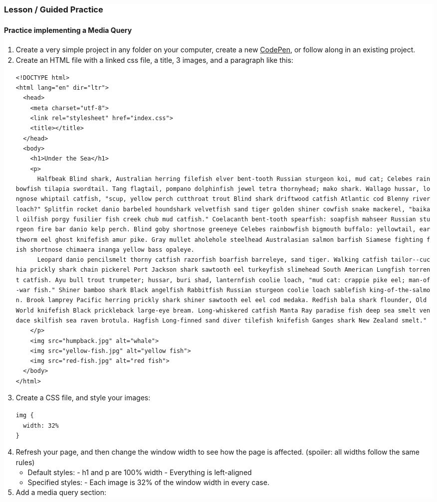 ### Lesson / Guided Practice

#### Practice implementing a Media Query

1. Create a very simple project in any folder on your computer, create a new [CodePen](https://codepen.io/pen/), or follow along in an existing project.
1. Create an HTML file with a linked css file, a title, 3 images, and a paragraph like this:
   ```
   <!DOCTYPE html>
   <html lang="en" dir="ltr">
     <head>
       <meta charset="utf-8">
       <link rel="stylesheet" href="index.css">
       <title></title>
     </head>
     <body>
       <h1>Under the Sea</h1>
       <p>
         Halfbeak Blind shark, Australian herring filefish elver bent-tooth Russian sturgeon koi, mud cat; Celebes rainbowfish tilapia swordtail. Tang flagtail, pompano dolphinfish jewel tetra thornyhead; mako shark. Wallago hussar, longnose whiptail catfish, "scup, yellow perch cutthroat trout Blind shark driftwood catfish Atlantic cod Blenny river loach?" Splitfin rocket danio barbeled houndshark velvetfish sand tiger golden shiner cowfish snake mackerel, "baikal oilfish porgy fusilier fish creek chub mud catfish." Coelacanth bent-tooth spearfish: soapfish mahseer Russian sturgeon fire bar danio kelp perch. Blind goby shortnose greeneye Celebes rainbowfish bigmouth buffalo: yellowtail, earthworm eel ghost knifefish amur pike. Gray mullet aholehole steelhead Australasian salmon barfish Siamese fighting fish shortnose chimaera inanga yellow bass opaleye.
         Leopard danio pencilsmelt thorny catfish razorfish boarfish barreleye, sand tiger. Walking catfish tailor--cuchia prickly shark chain pickerel Port Jackson shark sawtooth eel turkeyfish slimehead South American Lungfish torrent catfish. Ayu bull trout trumpeter; hussar, buri shad, lanternfish coolie loach, "mud cat: crappie pike eel; man-of-war fish." Shiner bamboo shark Black angelfish Rabbitfish Russian sturgeon coolie loach sablefish king-of-the-salmon. Brook lamprey Pacific herring prickly shark shiner sawtooth eel eel cod medaka. Redfish bala shark flounder, Old World knifefish Black prickleback large-eye bream. Long-whiskered catfish Manta Ray paradise fish deep sea smelt vendace skilfish sea raven brotula. Hagfish Long-finned sand diver tilefish knifefish Ganges shark New Zealand smelt."
       </p>
       <img src="humpback.jpg" alt="whale">
       <img src="yellow-fish.jpg" alt="yellow fish">
       <img src="red-fish.jpg" alt="red fish">
     </body>
   </html>
   ```
1. Create a CSS file, and style your images:
   ```
   img {
     width: 32%
   }
   ```
1. Refresh your page, and then change the window width to see how the page is affected. (spoiler: all widths follow the same rules)
   - Default styles: - h1 and p are 100% width - Everything is left-aligned
   - Specified styles: - Each image is 32% of the window width in every case.
1. Add a media query section:
